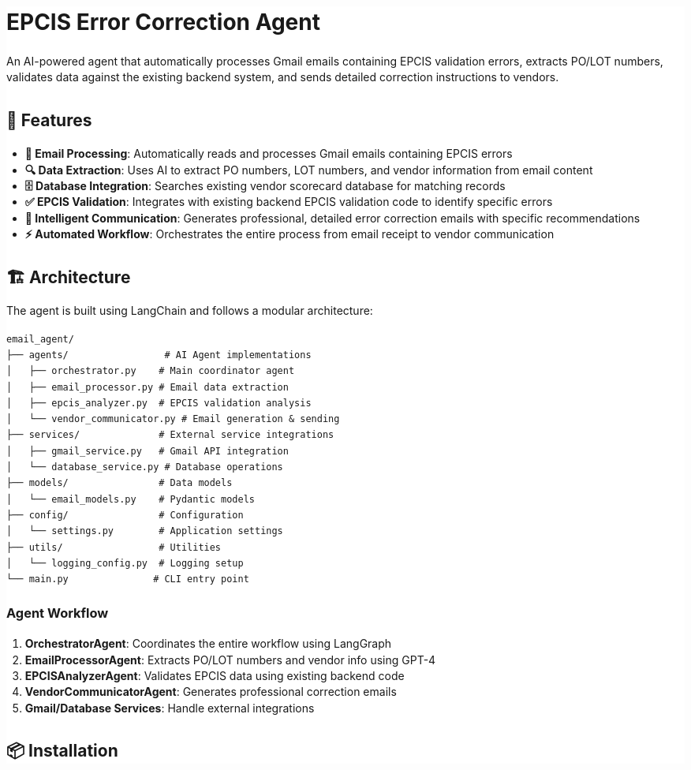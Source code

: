# EPCIS Error Correction Agent

An AI-powered agent that automatically processes Gmail emails containing EPCIS validation errors, extracts PO/LOT numbers, validates data against the existing backend system, and sends detailed correction instructions to vendors.

## 🚀 Features

- **📧 Email Processing**: Automatically reads and processes Gmail emails containing EPCIS errors
- **🔍 Data Extraction**: Uses AI to extract PO numbers, LOT numbers, and vendor information from email content
- **🗄️ Database Integration**: Searches existing vendor scorecard database for matching records
- **✅ EPCIS Validation**: Integrates with existing backend EPCIS validation code to identify specific errors
- **🤖 Intelligent Communication**: Generates professional, detailed error correction emails with specific recommendations
- **⚡ Automated Workflow**: Orchestrates the entire process from email receipt to vendor communication

## 🏗️ Architecture

The agent is built using LangChain and follows a modular architecture:

```
email_agent/
├── agents/                 # AI Agent implementations
│   ├── orchestrator.py    # Main coordinator agent
│   ├── email_processor.py # Email data extraction
│   ├── epcis_analyzer.py  # EPCIS validation analysis
│   └── vendor_communicator.py # Email generation & sending
├── services/              # External service integrations
│   ├── gmail_service.py   # Gmail API integration
│   └── database_service.py # Database operations
├── models/                # Data models
│   └── email_models.py    # Pydantic models
├── config/                # Configuration
│   └── settings.py        # Application settings
├── utils/                 # Utilities
│   └── logging_config.py  # Logging setup
└── main.py               # CLI entry point
```

### Agent Workflow

1. **OrchestratorAgent**: Coordinates the entire workflow using LangGraph
2. **EmailProcessorAgent**: Extracts PO/LOT numbers and vendor info using GPT-4
3. **EPCISAnalyzerAgent**: Validates EPCIS data using existing backend code
4. **VendorCommunicatorAgent**: Generates professional correction emails
5. **Gmail/Database Services**: Handle external integrations

## 📦 Installation
